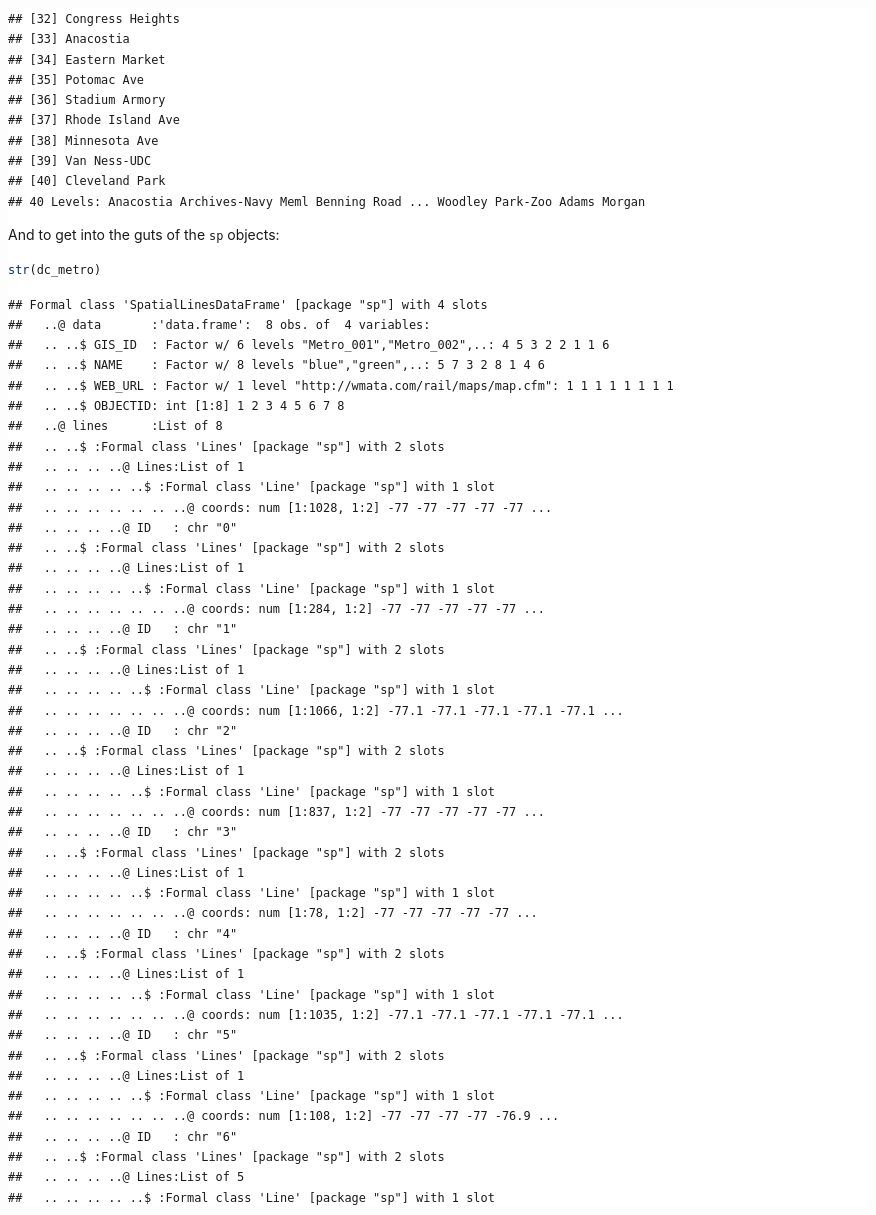 ```
## [32] Congress Heights                            
## [33] Anacostia                                   
## [34] Eastern Market                              
## [35] Potomac Ave                                 
## [36] Stadium Armory                              
## [37] Rhode Island Ave                            
## [38] Minnesota Ave                               
## [39] Van Ness-UDC                                
## [40] Cleveland Park                              
## 40 Levels: Anacostia Archives-Navy Meml Benning Road ... Woodley Park-Zoo Adams Morgan
```

And to get into the guts of the `sp` objects:


```r
str(dc_metro)
```

```
## Formal class 'SpatialLinesDataFrame' [package "sp"] with 4 slots
##   ..@ data       :'data.frame':	8 obs. of  4 variables:
##   .. ..$ GIS_ID  : Factor w/ 6 levels "Metro_001","Metro_002",..: 4 5 3 2 2 1 1 6
##   .. ..$ NAME    : Factor w/ 8 levels "blue","green",..: 5 7 3 2 8 1 4 6
##   .. ..$ WEB_URL : Factor w/ 1 level "http://wmata.com/rail/maps/map.cfm": 1 1 1 1 1 1 1 1
##   .. ..$ OBJECTID: int [1:8] 1 2 3 4 5 6 7 8
##   ..@ lines      :List of 8
##   .. ..$ :Formal class 'Lines' [package "sp"] with 2 slots
##   .. .. .. ..@ Lines:List of 1
##   .. .. .. .. ..$ :Formal class 'Line' [package "sp"] with 1 slot
##   .. .. .. .. .. .. ..@ coords: num [1:1028, 1:2] -77 -77 -77 -77 -77 ...
##   .. .. .. ..@ ID   : chr "0"
##   .. ..$ :Formal class 'Lines' [package "sp"] with 2 slots
##   .. .. .. ..@ Lines:List of 1
##   .. .. .. .. ..$ :Formal class 'Line' [package "sp"] with 1 slot
##   .. .. .. .. .. .. ..@ coords: num [1:284, 1:2] -77 -77 -77 -77 -77 ...
##   .. .. .. ..@ ID   : chr "1"
##   .. ..$ :Formal class 'Lines' [package "sp"] with 2 slots
##   .. .. .. ..@ Lines:List of 1
##   .. .. .. .. ..$ :Formal class 'Line' [package "sp"] with 1 slot
##   .. .. .. .. .. .. ..@ coords: num [1:1066, 1:2] -77.1 -77.1 -77.1 -77.1 -77.1 ...
##   .. .. .. ..@ ID   : chr "2"
##   .. ..$ :Formal class 'Lines' [package "sp"] with 2 slots
##   .. .. .. ..@ Lines:List of 1
##   .. .. .. .. ..$ :Formal class 'Line' [package "sp"] with 1 slot
##   .. .. .. .. .. .. ..@ coords: num [1:837, 1:2] -77 -77 -77 -77 -77 ...
##   .. .. .. ..@ ID   : chr "3"
##   .. ..$ :Formal class 'Lines' [package "sp"] with 2 slots
##   .. .. .. ..@ Lines:List of 1
##   .. .. .. .. ..$ :Formal class 'Line' [package "sp"] with 1 slot
##   .. .. .. .. .. .. ..@ coords: num [1:78, 1:2] -77 -77 -77 -77 -77 ...
##   .. .. .. ..@ ID   : chr "4"
##   .. ..$ :Formal class 'Lines' [package "sp"] with 2 slots
##   .. .. .. ..@ Lines:List of 1
##   .. .. .. .. ..$ :Formal class 'Line' [package "sp"] with 1 slot
##   .. .. .. .. .. .. ..@ coords: num [1:1035, 1:2] -77.1 -77.1 -77.1 -77.1 -77.1 ...
##   .. .. .. ..@ ID   : chr "5"
##   .. ..$ :Formal class 'Lines' [package "sp"] with 2 slots
##   .. .. .. ..@ Lines:List of 1
##   .. .. .. .. ..$ :Formal class 'Line' [package "sp"] with 1 slot
##   .. .. .. .. .. .. ..@ coords: num [1:108, 1:2] -77 -77 -77 -77 -76.9 ...
##   .. .. .. ..@ ID   : chr "6"
##   .. ..$ :Formal class 'Lines' [package "sp"] with 2 slots
##   .. .. .. ..@ Lines:List of 5
##   .. .. .. .. ..$ :Formal class 'Line' [package "sp"] with 1 slot
```